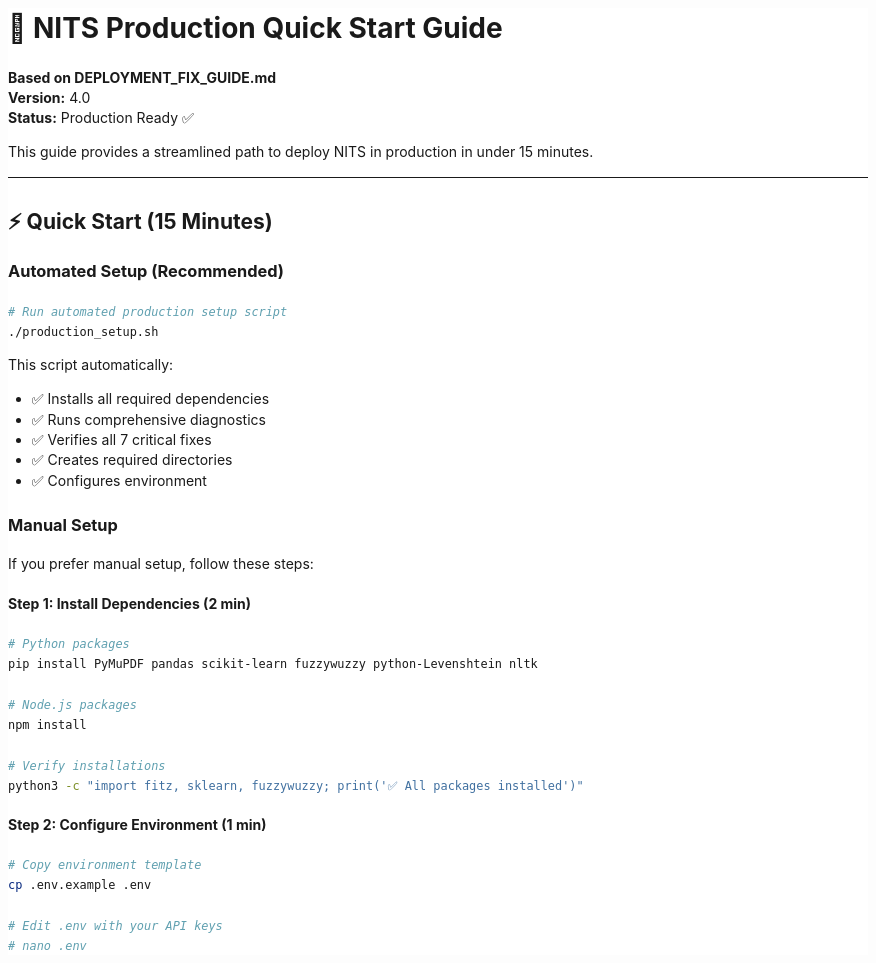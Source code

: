 # 🚀 NITS Production Quick Start Guide

**Based on DEPLOYMENT_FIX_GUIDE.md**  
**Version:** 4.0  
**Status:** Production Ready ✅

This guide provides a streamlined path to deploy NITS in production in under 15 minutes.

---

## ⚡ Quick Start (15 Minutes)

### Automated Setup (Recommended)

```bash
# Run automated production setup script
./production_setup.sh
```

This script automatically:
- ✅ Installs all required dependencies
- ✅ Runs comprehensive diagnostics
- ✅ Verifies all 7 critical fixes
- ✅ Creates required directories
- ✅ Configures environment

### Manual Setup

If you prefer manual setup, follow these steps:

#### Step 1: Install Dependencies (2 min)

```bash
# Python packages
pip install PyMuPDF pandas scikit-learn fuzzywuzzy python-Levenshtein nltk

# Node.js packages
npm install

# Verify installations
python3 -c "import fitz, sklearn, fuzzywuzzy; print('✅ All packages installed')"
```

#### Step 2: Configure Environment (1 min)

```bash
# Copy environment template
cp .env.example .env

# Edit .env with your API keys
# nano .env
```
